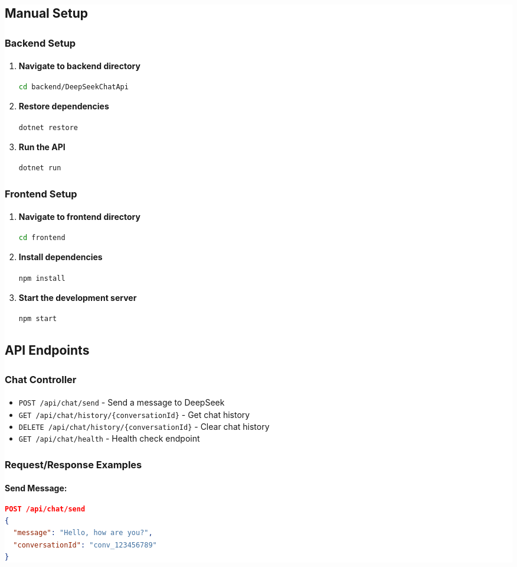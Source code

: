 ## Manual Setup

### Backend Setup

1. **Navigate to backend directory**
   ```bash
   cd backend/DeepSeekChatApi
   ```

2. **Restore dependencies**
   ```bash
   dotnet restore
   ```

3. **Run the API**
   ```bash
   dotnet run
   ```

### Frontend Setup

1. **Navigate to frontend directory**
   ```bash
   cd frontend
   ```

2. **Install dependencies**
   ```bash
   npm install
   ```

3. **Start the development server**
   ```bash
   npm start
   ```

## API Endpoints

### Chat Controller

- `POST /api/chat/send` - Send a message to DeepSeek
- `GET /api/chat/history/{conversationId}` - Get chat history
- `DELETE /api/chat/history/{conversationId}` - Clear chat history
- `GET /api/chat/health` - Health check endpoint

### Request/Response Examples

**Send Message:**
```json
POST /api/chat/send
{
  "message": "Hello, how are you?",
  "conversationId": "conv_123456789"
}
```
